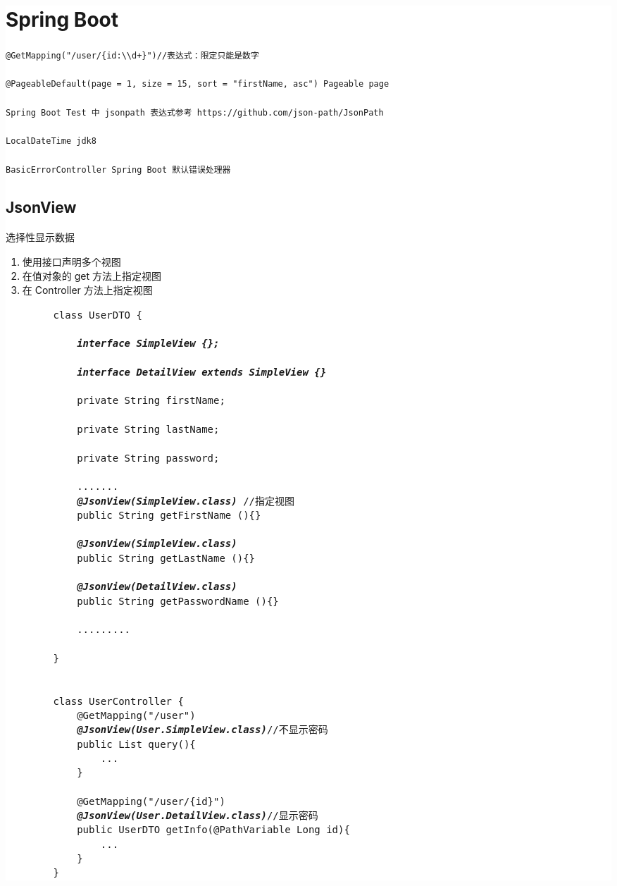 
Spring Boot
===========


    @GetMapping("/user/{id:\\d+}")//表达式：限定只能是数字
    
    @PageableDefault(page = 1, size = 15, sort = "firstName, asc") Pageable page
    
    Spring Boot Test 中 jsonpath 表达式参考 https://github.com/json-path/JsonPath
    
    LocalDateTime jdk8
    
    BasicErrorController Spring Boot 默认错误处理器
    
JsonView
--------
选择性显示数据
1. 使用接口声明多个视图
2. 在值对象的 get 方法上指定视图
3. 在 Controller 方法上指定视图

<pre>
        class UserDTO {
            
            <i><b>interface SimpleView {};</b></i>
            
            <i><b>interface DetailView extends SimpleView {}</b></i>
            
            private String firstName;
            
            private String lastName;
            
            private String password;
            
            .......
            <i><b>@JsonView(SimpleView.class)</b></i> //指定视图
            public String getFirstName (){}
            
            <i><b>@JsonView(SimpleView.class)</b></i>
            public String getLastName (){}
            
            <i><b>@JsonView(DetailView.class)</b></i>
            public String getPasswordName (){}
            
            .........
        
        }
        
        
        class UserController {
            @GetMapping("/user")
            <i><b>@JsonView(User.SimpleView.class)</b></i>//不显示密码
            public List<UserDTO> query(){
                ...
            }
            
            @GetMapping("/user/{id}")
            <i><b>@JsonView(User.DetailView.class)</b></i>//显示密码
            public UserDTO getInfo(@PathVariable Long id){
                ...
            }
        }
</pre>
